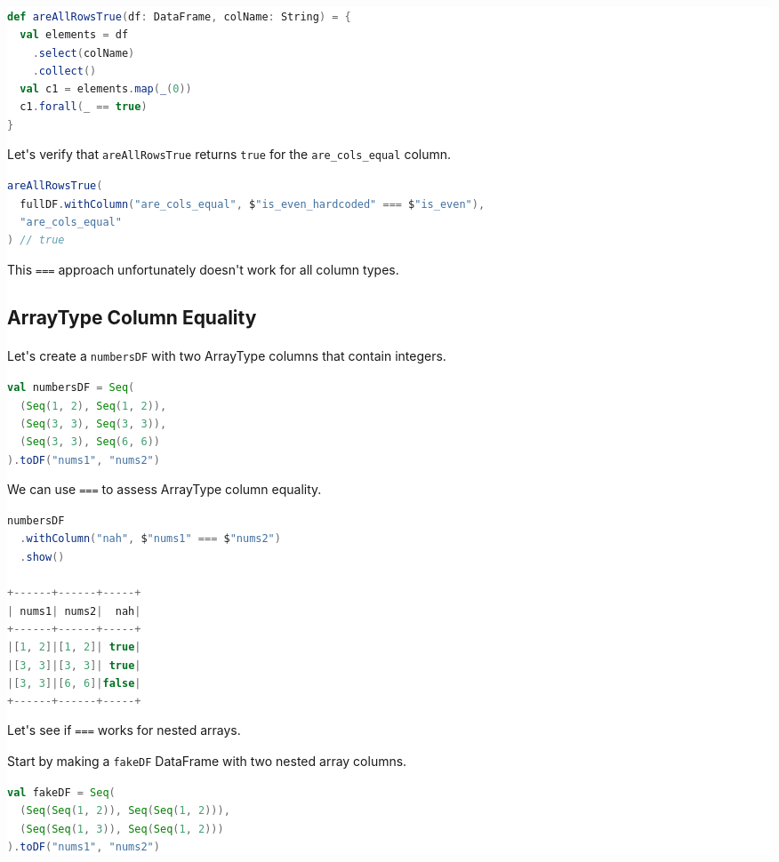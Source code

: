 ```scala
def areAllRowsTrue(df: DataFrame, colName: String) = {
  val elements = df
    .select(colName)
    .collect()
  val c1 = elements.map(_(0))
  c1.forall(_ == true)
}
```

Let's verify that `areAllRowsTrue` returns `true` for the `are_cols_equal` column.

```scala
areAllRowsTrue(
  fullDF.withColumn("are_cols_equal", $"is_even_hardcoded" === $"is_even"),
  "are_cols_equal"
) // true
```

This `===` approach unfortunately doesn't work for all column types.

## ArrayType Column Equality

Let's create a `numbersDF` with two ArrayType columns that contain integers.

```scala
val numbersDF = Seq(
  (Seq(1, 2), Seq(1, 2)),
  (Seq(3, 3), Seq(3, 3)),
  (Seq(3, 3), Seq(6, 6))
).toDF("nums1", "nums2")
```

We can use `===` to assess ArrayType column equality.

```scala
numbersDF
  .withColumn("nah", $"nums1" === $"nums2")
  .show()

+------+------+-----+
| nums1| nums2|  nah|
+------+------+-----+
|[1, 2]|[1, 2]| true|
|[3, 3]|[3, 3]| true|
|[3, 3]|[6, 6]|false|
+------+------+-----+
```

Let's see if `===` works for nested arrays.

Start by making a `fakeDF` DataFrame with two nested array columns.

```scala
val fakeDF = Seq(
  (Seq(Seq(1, 2)), Seq(Seq(1, 2))),
  (Seq(Seq(1, 3)), Seq(Seq(1, 2)))
).toDF("nums1", "nums2")
```
